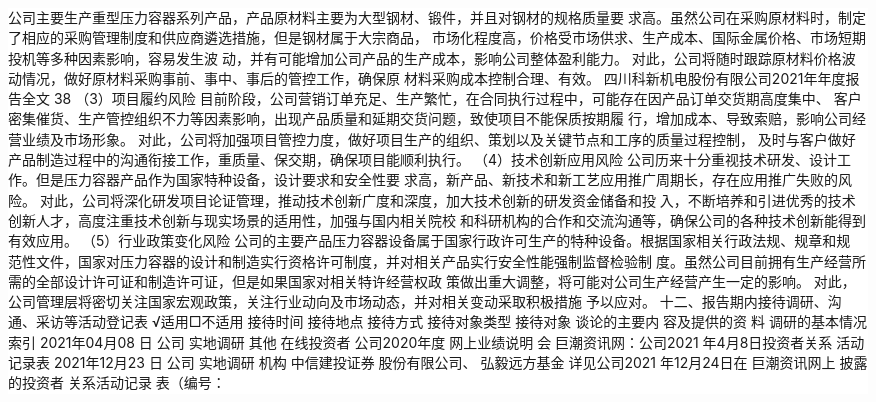公司主要生产重型压力容器系列产品，产品原材料主要为大型钢材、锻件，并且对钢材的规格质量要
求高。虽然公司在采购原材料时，制定了相应的采购管理制度和供应商遴选措施，但是钢材属于大宗商品，
市场化程度高，价格受市场供求、生产成本、国际金属价格、市场短期投机等多种因素影响，容易发生波
动，并有可能增加公司产品的生产成本，影响公司整体盈利能力。
对此，公司将随时跟踪原材料价格波动情况，做好原材料采购事前、事中、事后的管控工作，确保原
材料采购成本控制合理、有效。
四川科新机电股份有限公司2021年年度报告全文
38
（3）项目履约风险
目前阶段，公司营销订单充足、生产繁忙，在合同执行过程中，可能存在因产品订单交货期高度集中、
客户密集催货、生产管控组织不力等因素影响，出现产品质量和延期交货问题，致使项目不能保质按期履
行，增加成本、导致索赔，影响公司经营业绩及市场形象。
对此，公司将加强项目管控力度，做好项目生产的组织、策划以及关键节点和工序的质量过程控制，
及时与客户做好产品制造过程中的沟通衔接工作，重质量、保交期，确保项目能顺利执行。
（4）技术创新应用风险
公司历来十分重视技术研发、设计工作。但是压力容器产品作为国家特种设备，设计要求和安全性要
求高，新产品、新技术和新工艺应用推广周期长，存在应用推广失败的风险。
对此，公司将深化研发项目论证管理，推动技术创新广度和深度，加大技术创新的研发资金储备和投
入，不断培养和引进优秀的技术创新人才，高度注重技术创新与现实场景的适用性，加强与国内相关院校
和科研机构的合作和交流沟通等，确保公司的各种技术创新能得到有效应用。
（5）行业政策变化风险
公司的主要产品压力容器设备属于国家行政许可生产的特种设备。根据国家相关行政法规、规章和规
范性文件，国家对压力容器的设计和制造实行资格许可制度，并对相关产品实行安全性能强制监督检验制
度。虽然公司目前拥有生产经营所需的全部设计许可证和制造许可证，但是如果国家对相关特许经营权政
策做出重大调整，将可能对公司生产经营产生一定的影响。
对此，公司管理层将密切关注国家宏观政策，关注行业动向及市场动态，并对相关变动采取积极措施
予以应对。
十二、报告期内接待调研、沟通、采访等活动登记表
√适用□不适用
接待时间
接待地点
接待方式
接待对象类型
接待对象
谈论的主要内
容及提供的资
料
调研的基本情况索引
2021年04月08
日
公司
实地调研
其他
在线投资者
公司2020年度
网上业绩说明
会
巨潮资讯网：公司2021
年4月8日投资者关系
活动记录表
2021年12月23
日
公司
实地调研
机构
中信建投证券
股份有限公司、
弘毅远方基金
详见公司2021
年12月24日在
巨潮资讯网上
披露的投资者
关系活动记录
表（编号：
